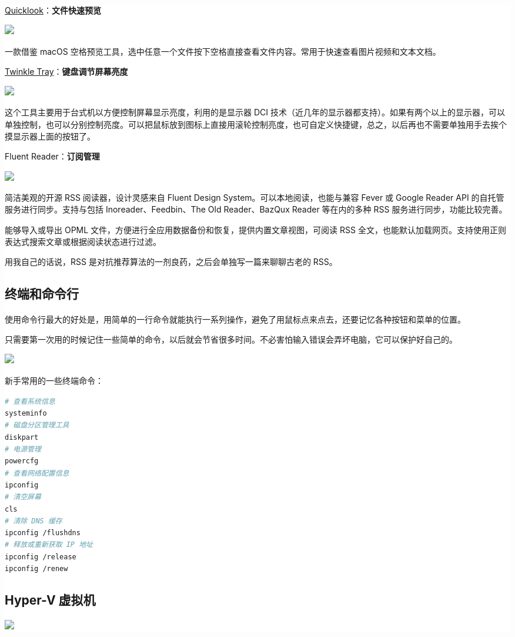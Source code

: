 [Quicklook](https://github.com/QL-Win/QuickLook)：**文件快速预览**

![](./_images/2024年，如何优雅使用WindowsPC-1754583117080.gif)

一款借鉴 macOS 空格预览工具，选中任意一个文件按下空格直接查看文件内容。常用于快速查看图片视频和文本文档。

[Twinkle Tray](https://twinkletray.com/)：**键盘调节屏幕亮度**

![](./_images/2024年，如何优雅使用WindowsPC-1754582989660.gif)

这个工具主要用于台式机以方便控制屏幕显示亮度，利用的是显示器 DCI 技术（近几年的显示器都支持）。如果有两个以上的显示器，可以单独控制，也可以分别控制亮度。可以把鼠标放到图标上直接用滚轮控制亮度，也可自定义快捷键，总之，以后再也不需要单独用手去挨个摸显示器上面的按钮了。

Fluent Reader：**订阅管理**

![](./_images/2024年，如何优雅使用WindowsPC-1754583001340.webp)

简洁美观的开源 RSS 阅读器，设计灵感来自 Fluent Design System。可以本地阅读，也能与兼容 Fever 或 Google Reader API 的自托管服务进行同步。支持与包括 Inoreader、Feedbin、The Old Reader、BazQux Reader 等在内的多种 RSS 服务进行同步，功能比较完善。

能够导入或导出 OPML 文件，方便进行全应用数据备份和恢复，提供内置文章视图，可阅读 RSS 全文，也能默认加载网页。支持使用正则表达式搜索文章或根据阅读状态进行过滤。

用我自己的话说，RSS 是对抗推荐算法的一剂良药，之后会单独写一篇来聊聊古老的 RSS。

## 终端和命令行

使用命令行最大的好处是，用简单的一行命令就能执行一系列操作，避免了用鼠标点来点去，还要记忆各种按钮和菜单的位置。

只需要第一次用的时候记住一些简单的命令，以后就会节省很多时间。不必害怕输入错误会弄坏电脑，它可以保护好自己的。

![](./_images/2024年，如何优雅使用WindowsPC-1754583026082.gif)

新手常用的一些终端命令：

```bash
# 查看系统信息
systeminfo
# 磁盘分区管理工具
diskpart
# 电源管理
powercfg
# 查看网络配置信息
ipconfig
# 清空屏幕
cls
# 清除 DNS 缓存
ipconfig /flushdns
# 释放或重新获取 IP 地址
ipconfig /release
ipconfig /renew
```

## Hyper-V 虚拟机

![](./_images/2024年，如何优雅使用WindowsPC-1754583037058.webp)
